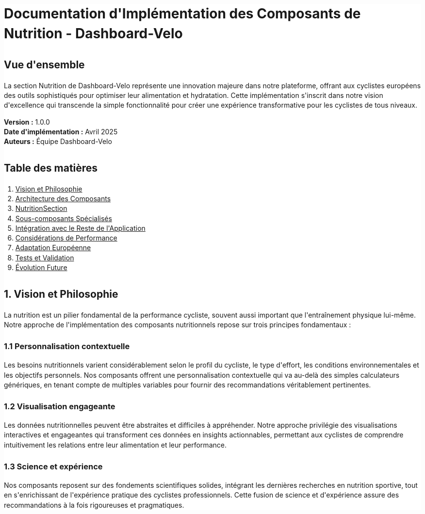 # Documentation d'Implémentation des Composants de Nutrition - Dashboard-Velo

## Vue d'ensemble

La section Nutrition de Dashboard-Velo représente une innovation majeure dans notre plateforme, offrant aux cyclistes européens des outils sophistiqués pour optimiser leur alimentation et hydratation. Cette implémentation s'inscrit dans notre vision d'excellence qui transcende la simple fonctionnalité pour créer une expérience transformative pour les cyclistes de tous niveaux.

**Version :** 1.0.0  
**Date d'implémentation :** Avril 2025  
**Auteurs :** Équipe Dashboard-Velo

## Table des matières

1. [Vision et Philosophie](#1-vision-et-philosophie)
2. [Architecture des Composants](#2-architecture-des-composants)
3. [NutritionSection](#3-nutritionsection)
4. [Sous-composants Spécialisés](#4-sous-composants-spécialisés)
5. [Intégration avec le Reste de l'Application](#5-intégration-avec-le-reste-de-lapplication)
6. [Considérations de Performance](#6-considérations-de-performance)
7. [Adaptation Européenne](#7-adaptation-européenne)
8. [Tests et Validation](#8-tests-et-validation)
9. [Évolution Future](#9-évolution-future)

## 1. Vision et Philosophie

La nutrition est un pilier fondamental de la performance cycliste, souvent aussi important que l'entraînement physique lui-même. Notre approche de l'implémentation des composants nutritionnels repose sur trois principes fondamentaux :

### 1.1 Personnalisation contextuelle

Les besoins nutritionnels varient considérablement selon le profil du cycliste, le type d'effort, les conditions environnementales et les objectifs personnels. Nos composants offrent une personnalisation contextuelle qui va au-delà des simples calculateurs génériques, en tenant compte de multiples variables pour fournir des recommandations véritablement pertinentes.

### 1.2 Visualisation engageante

Les données nutritionnelles peuvent être abstraites et difficiles à appréhender. Notre approche privilégie des visualisations interactives et engageantes qui transforment ces données en insights actionnables, permettant aux cyclistes de comprendre intuitivement les relations entre leur alimentation et leur performance.

### 1.3 Science et expérience

Nos composants reposent sur des fondements scientifiques solides, intégrant les dernières recherches en nutrition sportive, tout en s'enrichissant de l'expérience pratique des cyclistes professionnels. Cette fusion de science et d'expérience assure des recommandations à la fois rigoureuses et pragmatiques.
